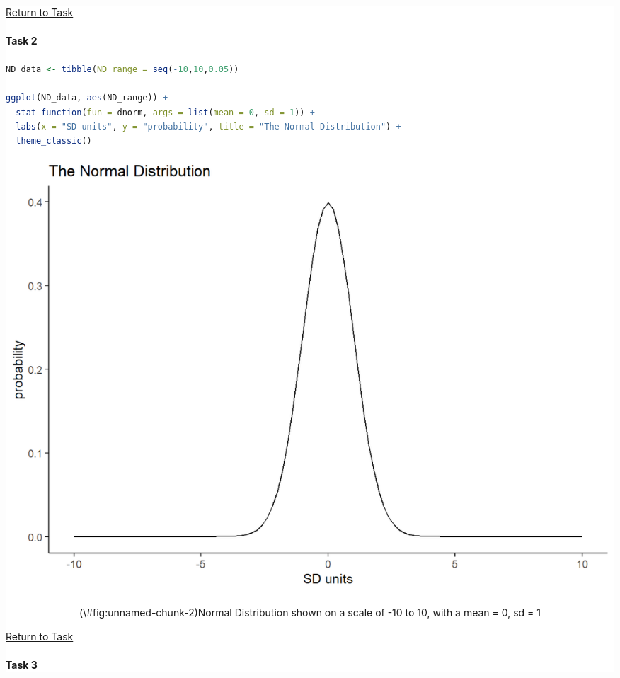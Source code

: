 [Return to Task](#Ch4InClassQueT1)

#### Task 2


```r
ND_data <- tibble(ND_range = seq(-10,10,0.05))

ggplot(ND_data, aes(ND_range)) + 
  stat_function(fun = dnorm, args = list(mean = 0, sd = 1)) +
  labs(x = "SD units", y = "probability", title = "The Normal Distribution") +
  theme_classic()
```

<div class="figure" style="text-align: center">
<img src="04-s01-lab04e_files/figure-html/unnamed-chunk-2-1.png" alt="Normal Distribution shown on a scale of -10 to 10, with a mean = 0, sd = 1" width="100%" />
<p class="caption">(\#fig:unnamed-chunk-2)Normal Distribution shown on a scale of -10 to 10, with a mean = 0, sd = 1</p>
</div>

[Return to Task](#Ch4InClassQueT2)

#### Task 3
